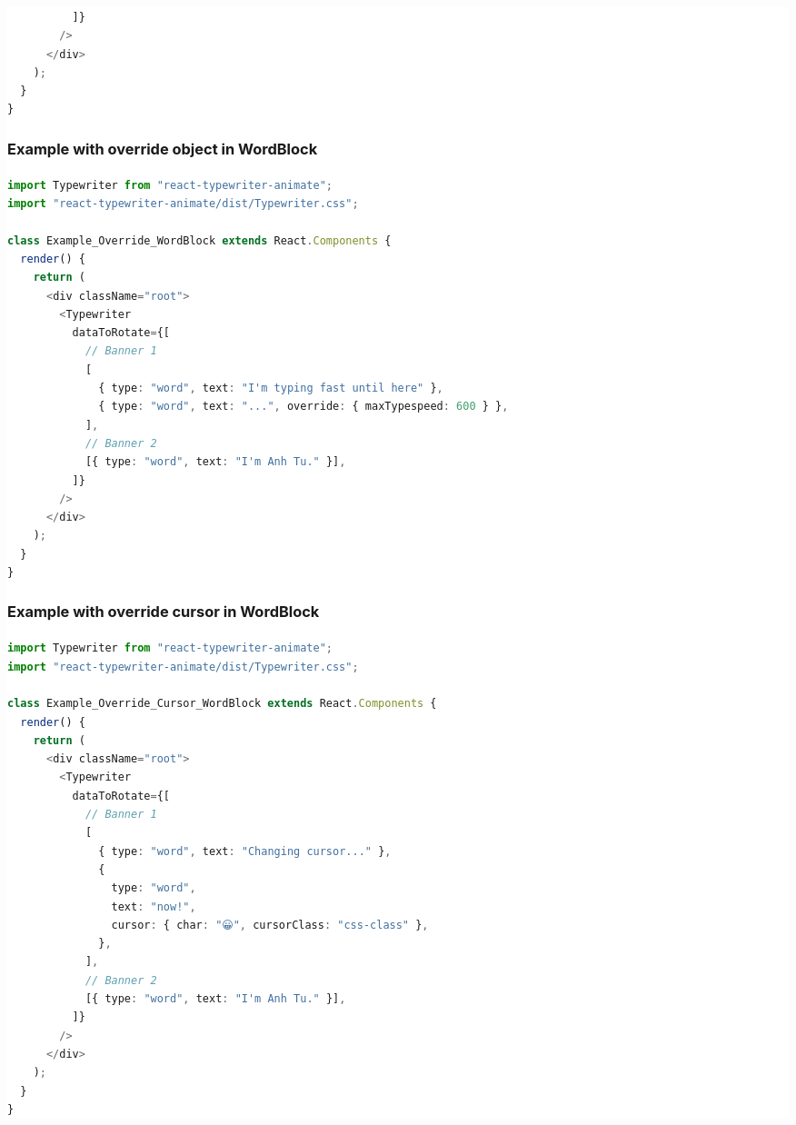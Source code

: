 ```typescript
          ]}
        />
      </div>
    );
  }
}
```

### Example with override object in WordBlock

```typescript
import Typewriter from "react-typewriter-animate";
import "react-typewriter-animate/dist/Typewriter.css";

class Example_Override_WordBlock extends React.Components {
  render() {
    return (
      <div className="root">
        <Typewriter
          dataToRotate={[
            // Banner 1
            [
              { type: "word", text: "I'm typing fast until here" },
              { type: "word", text: "...", override: { maxTypespeed: 600 } },
            ],
            // Banner 2
            [{ type: "word", text: "I'm Anh Tu." }],
          ]}
        />
      </div>
    );
  }
}
```

### Example with override cursor in WordBlock

```typescript
import Typewriter from "react-typewriter-animate";
import "react-typewriter-animate/dist/Typewriter.css";

class Example_Override_Cursor_WordBlock extends React.Components {
  render() {
    return (
      <div className="root">
        <Typewriter
          dataToRotate={[
            // Banner 1
            [
              { type: "word", text: "Changing cursor..." },
              {
                type: "word",
                text: "now!",
                cursor: { char: "😀", cursorClass: "css-class" },
              },
            ],
            // Banner 2
            [{ type: "word", text: "I'm Anh Tu." }],
          ]}
        />
      </div>
    );
  }
}
```